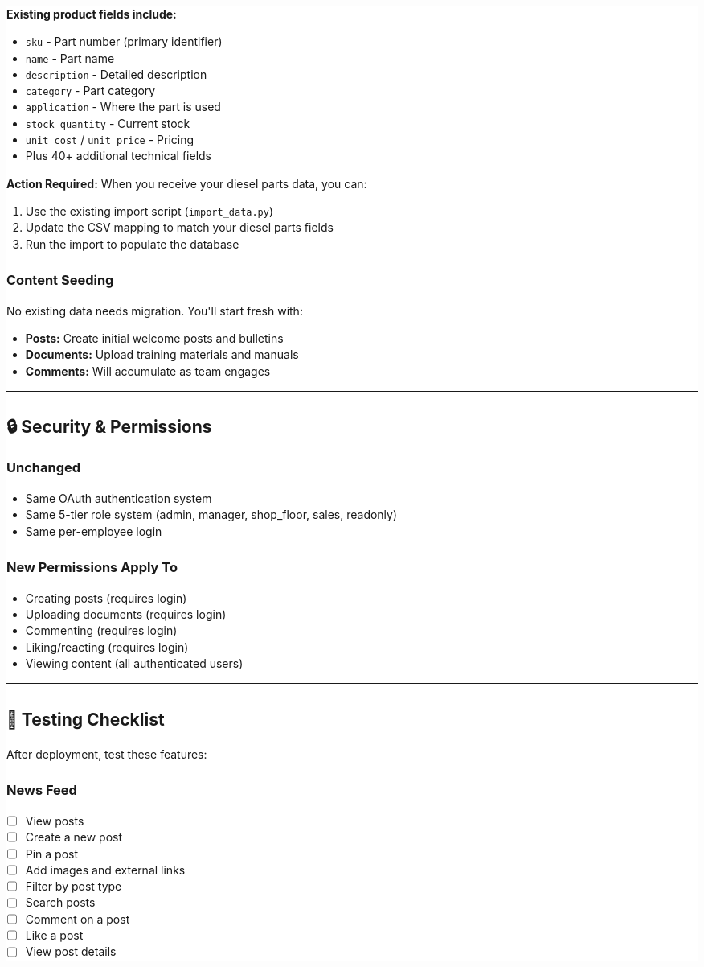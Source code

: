 **Existing product fields include:**
- `sku` - Part number (primary identifier)
- `name` - Part name
- `description` - Detailed description
- `category` - Part category
- `application` - Where the part is used
- `stock_quantity` - Current stock
- `unit_cost` / `unit_price` - Pricing
- Plus 40+ additional technical fields

**Action Required:**
When you receive your diesel parts data, you can:
1. Use the existing import script (`import_data.py`)
2. Update the CSV mapping to match your diesel parts fields
3. Run the import to populate the database

### Content Seeding

No existing data needs migration. You'll start fresh with:
- **Posts:** Create initial welcome posts and bulletins
- **Documents:** Upload training materials and manuals
- **Comments:** Will accumulate as team engages

---

## 🔒 Security & Permissions

### Unchanged
- Same OAuth authentication system
- Same 5-tier role system (admin, manager, shop_floor, sales, readonly)
- Same per-employee login

### New Permissions Apply To
- Creating posts (requires login)
- Uploading documents (requires login)
- Commenting (requires login)
- Liking/reacting (requires login)
- Viewing content (all authenticated users)

---

## 🧪 Testing Checklist

After deployment, test these features:

### News Feed
- [ ] View posts
- [ ] Create a new post
- [ ] Pin a post
- [ ] Add images and external links
- [ ] Filter by post type
- [ ] Search posts
- [ ] Comment on a post
- [ ] Like a post
- [ ] View post details
